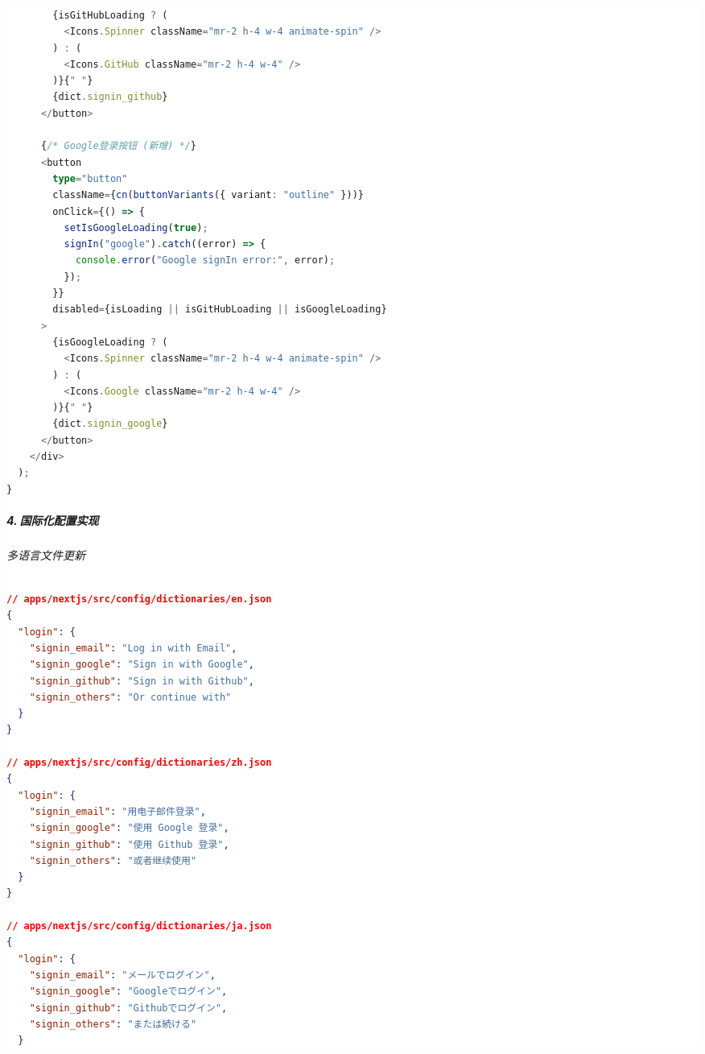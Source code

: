 ```typescript
        {isGitHubLoading ? (
          <Icons.Spinner className="mr-2 h-4 w-4 animate-spin" />
        ) : (
          <Icons.GitHub className="mr-2 h-4 w-4" />
        )}{" "}
        {dict.signin_github}
      </button>

      {/* Google登录按钮 (新增) */}
      <button
        type="button"
        className={cn(buttonVariants({ variant: "outline" }))}
        onClick={() => {
          setIsGoogleLoading(true);
          signIn("google").catch((error) => {
            console.error("Google signIn error:", error);
          });
        }}
        disabled={isLoading || isGitHubLoading || isGoogleLoading}
      >
        {isGoogleLoading ? (
          <Icons.Spinner className="mr-2 h-4 w-4 animate-spin" />
        ) : (
          <Icons.Google className="mr-2 h-4 w-4" />
        )}{" "}
        {dict.signin_google}
      </button>
    </div>
  );
}
```

##### 4. 国际化配置实现

###### 多语言文件更新
```json
// apps/nextjs/src/config/dictionaries/en.json
{
  "login": {
    "signin_email": "Log in with Email",
    "signin_google": "Sign in with Google",
    "signin_github": "Sign in with Github",
    "signin_others": "Or continue with"
  }
}

// apps/nextjs/src/config/dictionaries/zh.json
{
  "login": {
    "signin_email": "用电子邮件登录",
    "signin_google": "使用 Google 登录",
    "signin_github": "使用 Github 登录",
    "signin_others": "或者继续使用"
  }
}

// apps/nextjs/src/config/dictionaries/ja.json
{
  "login": {
    "signin_email": "メールでログイン",
    "signin_google": "Googleでログイン",
    "signin_github": "Githubでログイン",
    "signin_others": "または続ける"
  }
```